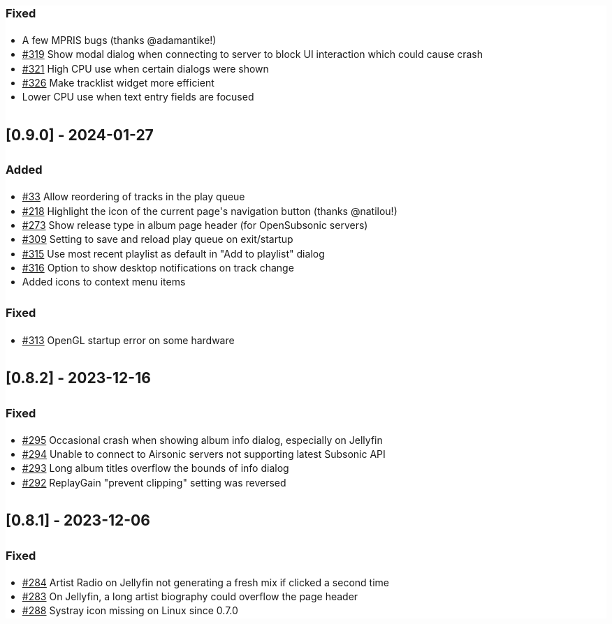### Fixed
- A few MPRIS bugs (thanks @adamantike!)
- [#319](https://github.com/dweymouth/supersonic/issues/319) Show modal dialog when connecting to server to block UI interaction which could cause crash
- [#321](https://github.com/dweymouth/supersonic/issues/321) High CPU use when certain dialogs were shown
- [#326](https://github.com/dweymouth/supersonic/issues/326) Make tracklist widget more efficient
- Lower CPU use when text entry fields are focused

## [0.9.0] - 2024-01-27

### Added
- [#33](https://github.com/dweymouth/supersonic/issues/33) Allow reordering of tracks in the play queue
- [#218](https://github.com/dweymouth/supersonic/issues/218) Highlight the icon of the current page's navigation button (thanks @natilou!)
- [#273](https://github.com/dweymouth/supersonic/issues/273) Show release type in album page header (for OpenSubsonic servers)
- [#309](https://github.com/dweymouth/supersonic/issues/309) Setting to save and reload play queue on exit/startup
- [#315](https://github.com/dweymouth/supersonic/issues/315) Use most recent playlist as default in "Add to playlist" dialog
- [#316](https://github.com/dweymouth/supersonic/issues/316) Option to show desktop notifications on track change
- Added icons to context menu items

### Fixed
- [#313](https://github.com/dweymouth/supersonic/issues/313) OpenGL startup error on some hardware

## [0.8.2] - 2023-12-16

### Fixed
- [#295](https://github.com/dweymouth/supersonic/issues/295) Occasional crash when showing album info dialog, especially on Jellyfin
- [#294](https://github.com/dweymouth/supersonic/issues/294) Unable to connect to Airsonic servers not supporting latest Subsonic API
- [#293](https://github.com/dweymouth/supersonic/issues/293) Long album titles overflow the bounds of info dialog
- [#292](https://github.com/dweymouth/supersonic/issues/292) ReplayGain "prevent clipping" setting was reversed

## [0.8.1] - 2023-12-06

### Fixed
- [#284](https://github.com/dweymouth/supersonic/issues/284) Artist Radio on Jellyfin not generating a fresh mix if clicked a second time
- [#283](https://github.com/dweymouth/supersonic/issues/283) On Jellyfin, a long artist biography could overflow the page header
- [#288](https://github.com/dweymouth/supersonic/issues/288) Systray icon missing on Linux since 0.7.0
